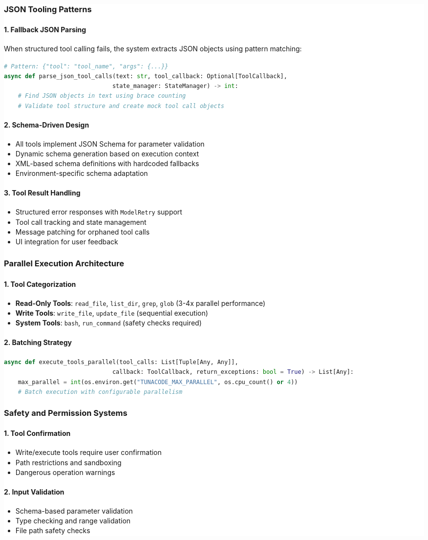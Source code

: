 ### JSON Tooling Patterns

#### 1. Fallback JSON Parsing
When structured tool calling fails, the system extracts JSON objects using pattern matching:

```python
# Pattern: {"tool": "tool_name", "args": {...}}
async def parse_json_tool_calls(text: str, tool_callback: Optional[ToolCallback],
                               state_manager: StateManager) -> int:
    # Find JSON objects in text using brace counting
    # Validate tool structure and create mock tool call objects
```

#### 2. Schema-Driven Design
- All tools implement JSON Schema for parameter validation
- Dynamic schema generation based on execution context
- XML-based schema definitions with hardcoded fallbacks
- Environment-specific schema adaptation

#### 3. Tool Result Handling
- Structured error responses with `ModelRetry` support
- Tool call tracking and state management
- Message patching for orphaned tool calls
- UI integration for user feedback

### Parallel Execution Architecture

#### 1. Tool Categorization
- **Read-Only Tools**: `read_file`, `list_dir`, `grep`, `glob` (3-4x parallel performance)
- **Write Tools**: `write_file`, `update_file` (sequential execution)
- **System Tools**: `bash`, `run_command` (safety checks required)

#### 2. Batching Strategy
```python
async def execute_tools_parallel(tool_calls: List[Tuple[Any, Any]],
                               callback: ToolCallback, return_exceptions: bool = True) -> List[Any]:
    max_parallel = int(os.environ.get("TUNACODE_MAX_PARALLEL", os.cpu_count() or 4))
    # Batch execution with configurable parallelism
```

### Safety and Permission Systems

#### 1. Tool Confirmation
- Write/execute tools require user confirmation
- Path restrictions and sandboxing
- Dangerous operation warnings

#### 2. Input Validation
- Schema-based parameter validation
- Type checking and range validation
- File path safety checks
